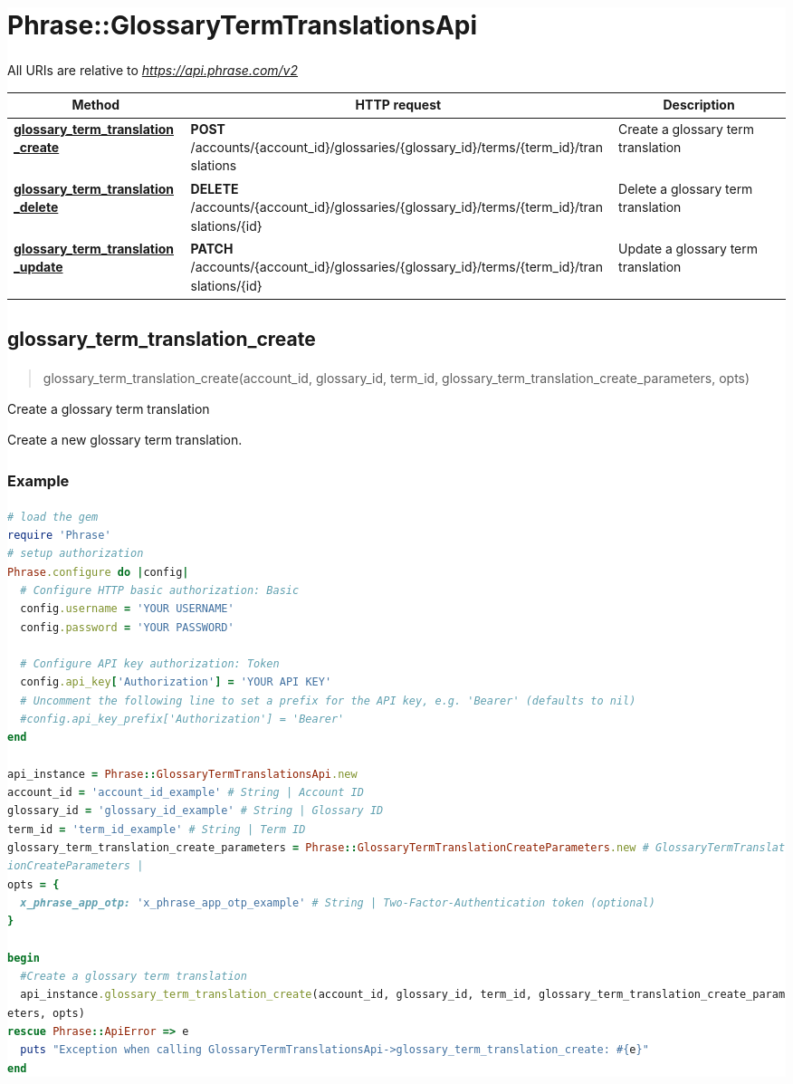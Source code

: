 # Phrase::GlossaryTermTranslationsApi

All URIs are relative to *https://api.phrase.com/v2*

Method | HTTP request | Description
------------- | ------------- | -------------
[**glossary_term_translation_create**](GlossaryTermTranslationsApi.md#glossary_term_translation_create) | **POST** /accounts/{account_id}/glossaries/{glossary_id}/terms/{term_id}/translations | Create a glossary term translation
[**glossary_term_translation_delete**](GlossaryTermTranslationsApi.md#glossary_term_translation_delete) | **DELETE** /accounts/{account_id}/glossaries/{glossary_id}/terms/{term_id}/translations/{id} | Delete a glossary term translation
[**glossary_term_translation_update**](GlossaryTermTranslationsApi.md#glossary_term_translation_update) | **PATCH** /accounts/{account_id}/glossaries/{glossary_id}/terms/{term_id}/translations/{id} | Update a glossary term translation



## glossary_term_translation_create

> glossary_term_translation_create(account_id, glossary_id, term_id, glossary_term_translation_create_parameters, opts)

Create a glossary term translation

Create a new glossary term translation.

### Example

```ruby
# load the gem
require 'Phrase'
# setup authorization
Phrase.configure do |config|
  # Configure HTTP basic authorization: Basic
  config.username = 'YOUR USERNAME'
  config.password = 'YOUR PASSWORD'

  # Configure API key authorization: Token
  config.api_key['Authorization'] = 'YOUR API KEY'
  # Uncomment the following line to set a prefix for the API key, e.g. 'Bearer' (defaults to nil)
  #config.api_key_prefix['Authorization'] = 'Bearer'
end

api_instance = Phrase::GlossaryTermTranslationsApi.new
account_id = 'account_id_example' # String | Account ID
glossary_id = 'glossary_id_example' # String | Glossary ID
term_id = 'term_id_example' # String | Term ID
glossary_term_translation_create_parameters = Phrase::GlossaryTermTranslationCreateParameters.new # GlossaryTermTranslationCreateParameters | 
opts = {
  x_phrase_app_otp: 'x_phrase_app_otp_example' # String | Two-Factor-Authentication token (optional)
}

begin
  #Create a glossary term translation
  api_instance.glossary_term_translation_create(account_id, glossary_id, term_id, glossary_term_translation_create_parameters, opts)
rescue Phrase::ApiError => e
  puts "Exception when calling GlossaryTermTranslationsApi->glossary_term_translation_create: #{e}"
end
```
